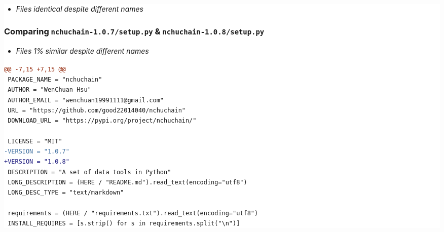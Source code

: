  * *Files identical despite different names*

### Comparing `nchuchain-1.0.7/setup.py` & `nchuchain-1.0.8/setup.py`

 * *Files 1% similar despite different names*

```diff
@@ -7,15 +7,15 @@
 PACKAGE_NAME = "nchuchain"
 AUTHOR = "WenChuan Hsu"
 AUTHOR_EMAIL = "wenchuan19991111@gmail.com"
 URL = "https://github.com/good22014040/nchuchain"
 DOWNLOAD_URL = "https://pypi.org/project/nchuchain/"
  
 LICENSE = "MIT"
-VERSION = "1.0.7"
+VERSION = "1.0.8"
 DESCRIPTION = "A set of data tools in Python"
 LONG_DESCRIPTION = (HERE / "README.md").read_text(encoding="utf8")
 LONG_DESC_TYPE = "text/markdown"
  
 requirements = (HERE / "requirements.txt").read_text(encoding="utf8")
 INSTALL_REQUIRES = [s.strip() for s in requirements.split("\n")]
```

